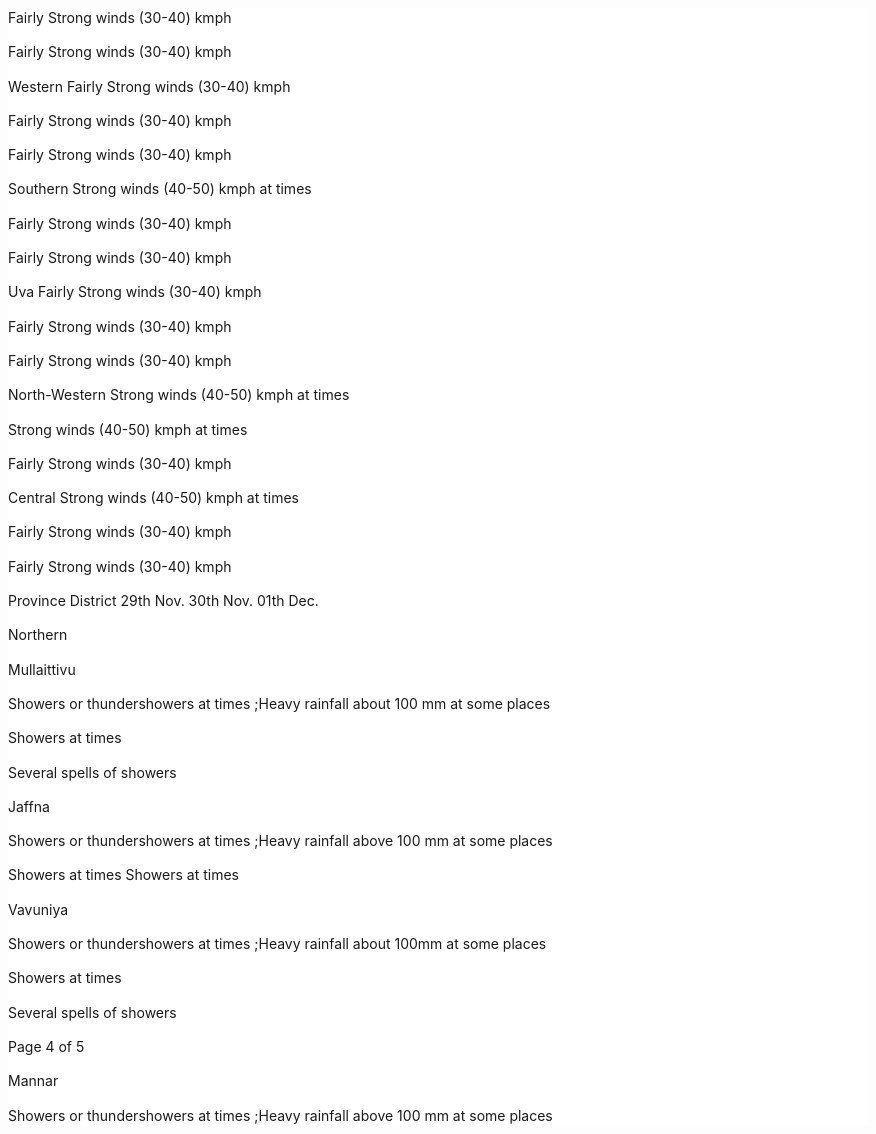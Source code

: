 Fairly Strong winds (30-40) kmph

Fairly Strong winds (30-40) kmph

Western Fairly Strong winds (30-40) kmph

Fairly Strong winds (30-40) kmph

Fairly Strong winds (30-40) kmph

Southern Strong winds (40-50) kmph at times

Fairly Strong winds (30-40) kmph

Fairly Strong winds (30-40) kmph

Uva Fairly Strong winds (30-40) kmph

Fairly Strong winds (30-40) kmph

Fairly Strong winds (30-40) kmph

North-Western Strong winds (40-50) kmph at times

Strong winds (40-50) kmph at times

Fairly Strong winds (30-40) kmph

Central Strong winds (40-50) kmph at times

Fairly Strong winds (30-40) kmph

Fairly Strong winds (30-40) kmph

Province District 29th Nov. 30th Nov. 01th Dec.

Northern

Mullaittivu

Showers or thundershowers at times ;Heavy rainfall about 100 mm at some places

Showers at times

Several spells of showers

Jaffna

Showers or thundershowers at times ;Heavy rainfall above 100 mm at some places

Showers at times Showers at times

Vavuniya

Showers or thundershowers at times ;Heavy rainfall about 100mm at some places

Showers at times

Several spells of showers

Page 4 of 5

Mannar

Showers or thundershowers at times ;Heavy rainfall above 100 mm at some places

